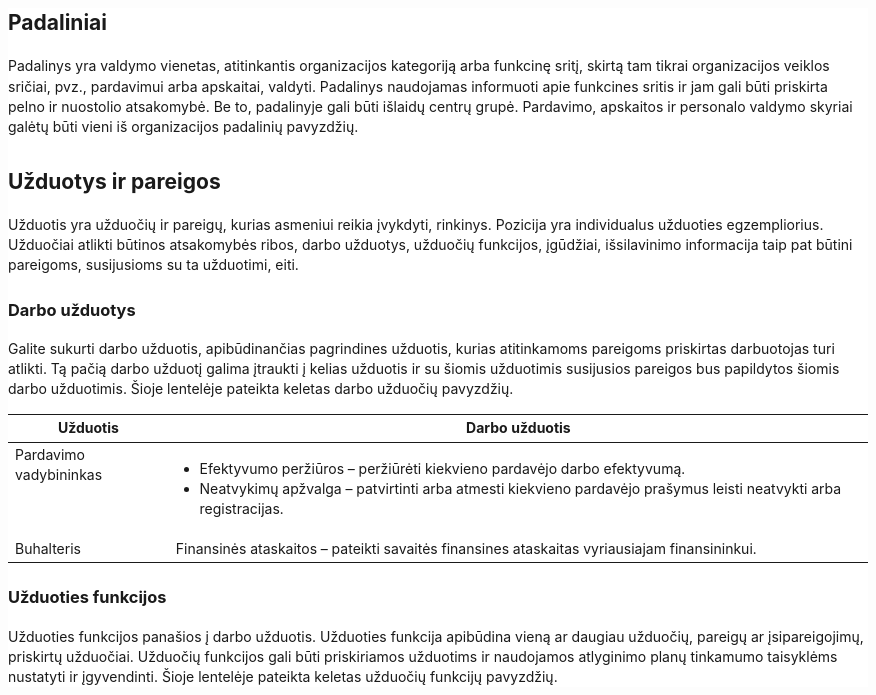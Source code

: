 
 <a name="departments"></a>Padaliniai
------------

Padalinys yra valdymo vienetas, atitinkantis organizacijos kategoriją arba funkcinę sritį, skirtą tam tikrai organizacijos veiklos sričiai, pvz., pardavimui arba apskaitai, valdyti. Padalinys naudojamas informuoti apie funkcines sritis ir jam gali būti priskirta pelno ir nuostolio atsakomybė. Be to, padalinyje gali būti išlaidų centrų grupė. Pardavimo, apskaitos ir personalo valdymo skyriai galėtų būti vieni iš organizacijos padalinių pavyzdžių.

## <a name="jobs-and-positions"></a> Užduotys ir pareigos
Užduotis yra užduočių ir pareigų, kurias asmeniui reikia įvykdyti, rinkinys. Pozicija yra individualus užduoties egzempliorius. Užduočiai atlikti būtinos atsakomybės ribos, darbo užduotys, užduočių funkcijos, įgūdžiai, išsilavinimo informacija taip pat būtini pareigoms, susijusioms su ta užduotimi, eiti.
### <a name="job-tasks"></a>Darbo užduotys

Galite sukurti darbo užduotis, apibūdinančias pagrindines užduotis, kurias atitinkamoms pareigoms priskirtas darbuotojas turi atlikti. Tą pačią darbo užduotį galima įtraukti į kelias užduotis ir su šiomis užduotimis susijusios pareigos bus papildytos šiomis darbo užduotimis. Šioje lentelėje pateikta keletas darbo užduočių pavyzdžių.

<table>
<thead>
<tr class="header">
<th>Užduotis</th>
<th>Darbo užduotis</th>
</tr>
</thead>
<tbody>
<tr class="odd">
<td>Pardavimo vadybininkas</td>
<td><ul>
<li><span class="input">Efektyvumo peržiūros</span> – peržiūrėti kiekvieno pardavėjo darbo efektyvumą.</li>
<li><span class="input">Neatvykimų apžvalga</span> – patvirtinti arba atmesti kiekvieno pardavėjo prašymus leisti neatvykti arba registracijas.</li>
</ul></td>
</tr>
<tr class="even">
<td>Buhalteris</td>
<td><span class="input">Finansinės ataskaitos</span> – pateikti savaitės finansines ataskaitas vyriausiajam finansininkui.</td>
</tr>
</tbody>
</table>

### <a name="job-functions"></a>Užduoties funkcijos

Užduoties funkcijos panašios į darbo užduotis. Užduoties funkcija apibūdina vieną ar daugiau užduočių, pareigų ar įsipareigojimų, priskirtų užduočiai. Užduočių funkcijos gali būti priskiriamos užduotims ir naudojamos atlyginimo planų tinkamumo taisyklėms nustatyti ir įgyvendinti. Šioje lentelėje pateikta keletas užduočių funkcijų pavyzdžių.
